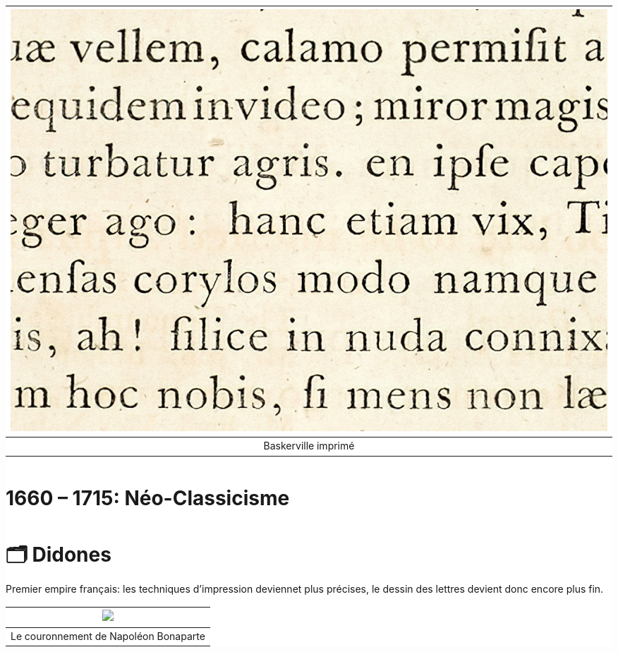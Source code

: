 |![](/overview-writing-history/links/overview-writing-history_091.jpg)|
|:------------------------------------------:|
| Baskerville imprimé                                        |
  
# 1660 – 1715: Néo-Classicisme
# 🗂️ Didones
Premier empire français: les techniques d’impression deviennet plus précises, le dessin des lettres devient donc encore plus fin.

|![](/overview-writing-history/links/overview-writing-history_093.jpg)|
|:------------------------------------------:|
| Le couronnement de Napoléon Bonaparte                                        |
